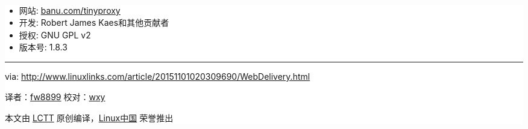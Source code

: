  


* 网站: [banu.com/tinyproxy](https://banu.com/tinyproxy/)
* 开发: Robert James Kaes和其他贡献者
* 授权: GNU GPL v2
* 版本号: 1.8.3




---


via: <http://www.linuxlinks.com/article/20151101020309690/WebDelivery.html>


译者：[fw8899](https://github.com/fw8899) 校对：[wxy](https://github.com/wxy)


本文由 [LCTT](https://github.com/LCTT/TranslateProject) 原创编译，[Linux中国](https://linux.cn/) 荣誉推出
